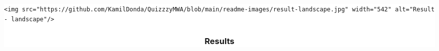     <img src="https://github.com/KamilDonda/QuizzzyMWA/blob/main/readme-images/result-landscape.jpg" width="542" alt="Result - landscape"/>
  </p>
</p>

<p>
  <h3 align="center">Results</h3>
  <p align="center">